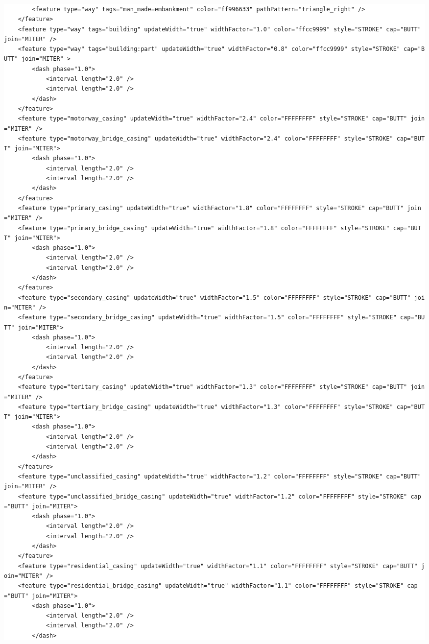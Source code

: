             <feature type="way" tags="man_made=embankment" color="ff996633" pathPattern="triangle_right" />
        </feature>
        <feature type="way" tags="building" updateWidth="true" widthFactor="1.0" color="ffcc9999" style="STROKE" cap="BUTT" join="MITER" />
        <feature type="way" tags="building:part" updateWidth="true" widthFactor="0.8" color="ffcc9999" style="STROKE" cap="BUTT" join="MITER" >
            <dash phase="1.0">
                <interval length="2.0" />
                <interval length="2.0" />
            </dash>
        </feature>
        <feature type="motorway_casing" updateWidth="true" widthFactor="2.4" color="FFFFFFFF" style="STROKE" cap="BUTT" join="MITER" />
        <feature type="motorway_bridge_casing" updateWidth="true" widthFactor="2.4" color="FFFFFFFF" style="STROKE" cap="BUTT" join="MITER">
            <dash phase="1.0">
                <interval length="2.0" />
                <interval length="2.0" />
            </dash>
        </feature>
        <feature type="primary_casing" updateWidth="true" widthFactor="1.8" color="FFFFFFFF" style="STROKE" cap="BUTT" join="MITER" />
        <feature type="primary_bridge_casing" updateWidth="true" widthFactor="1.8" color="FFFFFFFF" style="STROKE" cap="BUTT" join="MITER">
            <dash phase="1.0">
                <interval length="2.0" />
                <interval length="2.0" />
            </dash>
        </feature>
        <feature type="secondary_casing" updateWidth="true" widthFactor="1.5" color="FFFFFFFF" style="STROKE" cap="BUTT" join="MITER" />
        <feature type="secondary_bridge_casing" updateWidth="true" widthFactor="1.5" color="FFFFFFFF" style="STROKE" cap="BUTT" join="MITER">
            <dash phase="1.0">
                <interval length="2.0" />
                <interval length="2.0" />
            </dash>
        </feature>
        <feature type="teritary_casing" updateWidth="true" widthFactor="1.3" color="FFFFFFFF" style="STROKE" cap="BUTT" join="MITER" />
        <feature type="tertiary_bridge_casing" updateWidth="true" widthFactor="1.3" color="FFFFFFFF" style="STROKE" cap="BUTT" join="MITER">
            <dash phase="1.0">
                <interval length="2.0" />
                <interval length="2.0" />
            </dash>
        </feature>
        <feature type="unclassified_casing" updateWidth="true" widthFactor="1.2" color="FFFFFFFF" style="STROKE" cap="BUTT" join="MITER" />
        <feature type="unclassified_bridge_casing" updateWidth="true" widthFactor="1.2" color="FFFFFFFF" style="STROKE" cap="BUTT" join="MITER">
            <dash phase="1.0">
                <interval length="2.0" />
                <interval length="2.0" />
            </dash>
        </feature>
        <feature type="residential_casing" updateWidth="true" widthFactor="1.1" color="FFFFFFFF" style="STROKE" cap="BUTT" join="MITER" />
        <feature type="residential_bridge_casing" updateWidth="true" widthFactor="1.1" color="FFFFFFFF" style="STROKE" cap="BUTT" join="MITER">
            <dash phase="1.0">
                <interval length="2.0" />
                <interval length="2.0" />
            </dash>